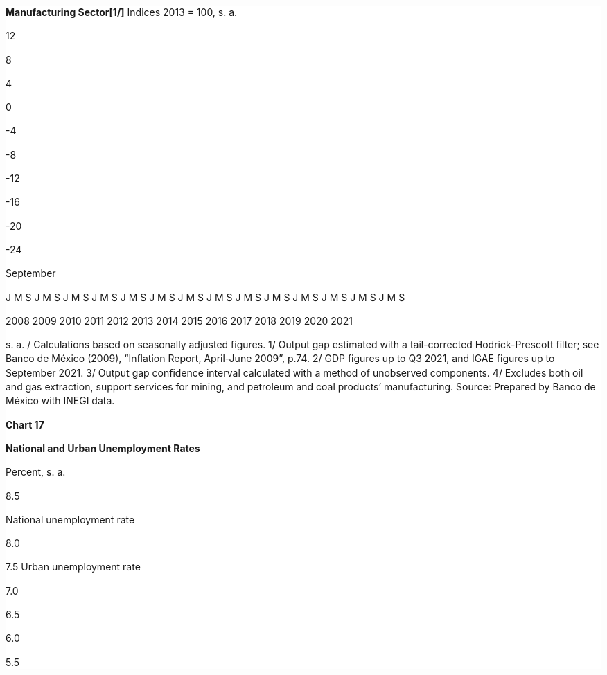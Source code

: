 **Manufacturing Sector[1/]**
Indices 2013 = 100, s. a.


12

8

4

0

-4

-8

-12

-16

-20

-24


September


J M S J M S J M S J M S J M S J M S J M S J M S J M S J M S J M S J M S J M S J M S

2008 2009 2010 2011 2012 2013 2014 2015 2016 2017 2018 2019 2020 2021

s. a. / Calculations based on seasonally adjusted figures.
1/ Output gap estimated with a tail-corrected Hodrick-Prescott filter; see
Banco de México (2009), “Inflation Report, April-June 2009”, p.74.
2/ GDP figures up to Q3 2021, and IGAE figures up to September 2021.
3/ Output gap confidence interval calculated with a method of unobserved
components.
4/ Excludes both oil and gas extraction, support services for mining, and
petroleum and coal products’ manufacturing. Source: Prepared by Banco
de México with INEGI data.

**Chart 17**

**National and Urban Unemployment Rates**

Percent, s. a.

8.5

National unemployment rate

8.0

7.5 Urban unemployment rate

7.0

6.5

6.0

5.5
